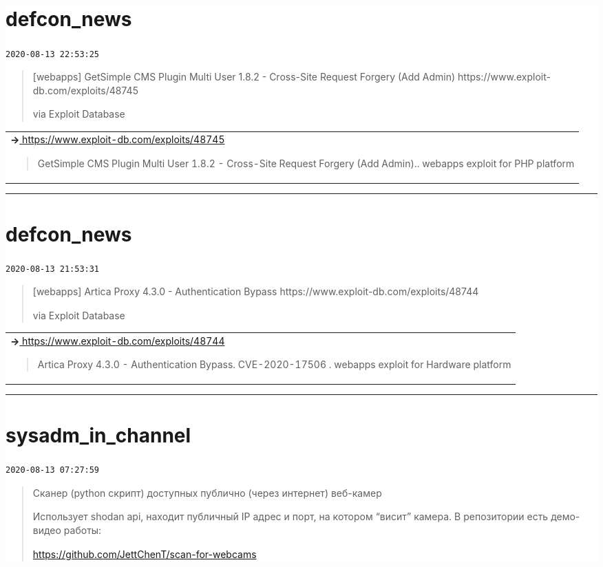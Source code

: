# defcon_news
`2020-08-13 22:53:25`

<blockquote>
[webapps] GetSimple CMS Plugin Multi User 1.8.2 - Cross-Site Request Forgery (Add Admin)
https://www.exploit-db.com/exploits/48745

via Exploit Database
</blockquote>

<table><tr><td><b>→</b><a href="https://www.exploit-db.com/exploits/48745">
https://www.exploit-db.com/exploits/48745
</a>
<blockquote>
GetSimple CMS Plugin Multi User 1.8.2 - Cross-Site Request Forgery (Add Admin).. webapps exploit for PHP platform
</blockquote>
</td></tr></table>

---

# defcon_news
`2020-08-13 21:53:31`

<blockquote>
[webapps] Artica Proxy 4.3.0 - Authentication Bypass
https://www.exploit-db.com/exploits/48744

via Exploit Database
</blockquote>

<table><tr><td><b>→</b><a href="https://www.exploit-db.com/exploits/48744">
https://www.exploit-db.com/exploits/48744
</a>
<blockquote>
Artica Proxy 4.3.0 - Authentication Bypass. CVE-2020-17506 . webapps exploit for Hardware platform
</blockquote>
</td></tr></table>

---

# sysadm_in_channel
`2020-08-13 07:27:59`

<blockquote>
Сканер (python скрипт) доступных публично (через интернет) веб-камер

Использует shodan api, находит публичный IP адрес и порт, на котором “висит” камера. В репозитории есть демо-видео работы:

https://github.com/JettChenT/scan-for-webcams
</blockquote>
